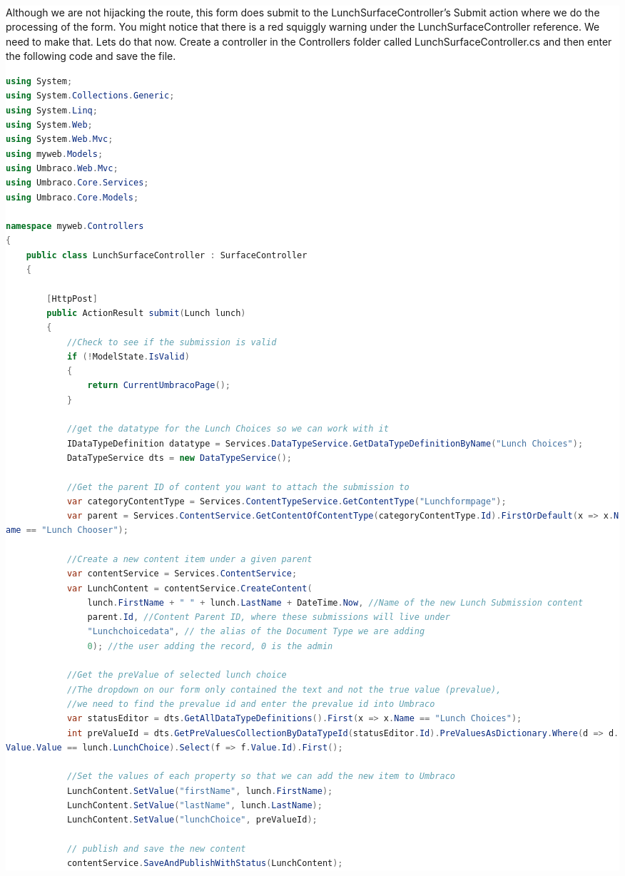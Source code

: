 Although we are not hijacking the route, this form does submit to the LunchSurfaceController’s Submit action where we do the processing of the form.  You might notice that there is a red squiggly warning under the LunchSurfaceController reference.  We need to make that.  Lets do that now.  Create a controller in the Controllers folder called LunchSurfaceController.cs and then enter the following code and save the file.
```cs
using System;
using System.Collections.Generic;
using System.Linq;
using System.Web;
using System.Web.Mvc;
using myweb.Models;
using Umbraco.Web.Mvc;
using Umbraco.Core.Services;
using Umbraco.Core.Models;

namespace myweb.Controllers
{
    public class LunchSurfaceController : SurfaceController
    {

        [HttpPost]
        public ActionResult submit(Lunch lunch)
        {
            //Check to see if the submission is valid
            if (!ModelState.IsValid)
            {
                return CurrentUmbracoPage();
            }

            //get the datatype for the Lunch Choices so we can work with it
            IDataTypeDefinition datatype = Services.DataTypeService.GetDataTypeDefinitionByName("Lunch Choices");
            DataTypeService dts = new DataTypeService();

            //Get the parent ID of content you want to attach the submission to
            var categoryContentType = Services.ContentTypeService.GetContentType("Lunchformpage");
            var parent = Services.ContentService.GetContentOfContentType(categoryContentType.Id).FirstOrDefault(x => x.Name == "Lunch Chooser");

            //Create a new content item under a given parent
            var contentService = Services.ContentService;
            var LunchContent = contentService.CreateContent(
                lunch.FirstName + " " + lunch.LastName + DateTime.Now, //Name of the new Lunch Submission content
                parent.Id, //Content Parent ID, where these submissions will live under
                "Lunchchoicedata", // the alias of the Document Type we are adding
                0); //the user adding the record, 0 is the admin

            //Get the preValue of selected lunch choice
            //The dropdown on our form only contained the text and not the true value (prevalue),
            //we need to find the prevalue id and enter the prevalue id into Umbraco
            var statusEditor = dts.GetAllDataTypeDefinitions().First(x => x.Name == "Lunch Choices");
            int preValueId = dts.GetPreValuesCollectionByDataTypeId(statusEditor.Id).PreValuesAsDictionary.Where(d => d.Value.Value == lunch.LunchChoice).Select(f => f.Value.Id).First();

            //Set the values of each property so that we can add the new item to Umbraco
            LunchContent.SetValue("firstName", lunch.FirstName);
            LunchContent.SetValue("lastName", lunch.LastName);
            LunchContent.SetValue("lunchChoice", preValueId);

            // publish and save the new content
            contentService.SaveAndPublishWithStatus(LunchContent);
```